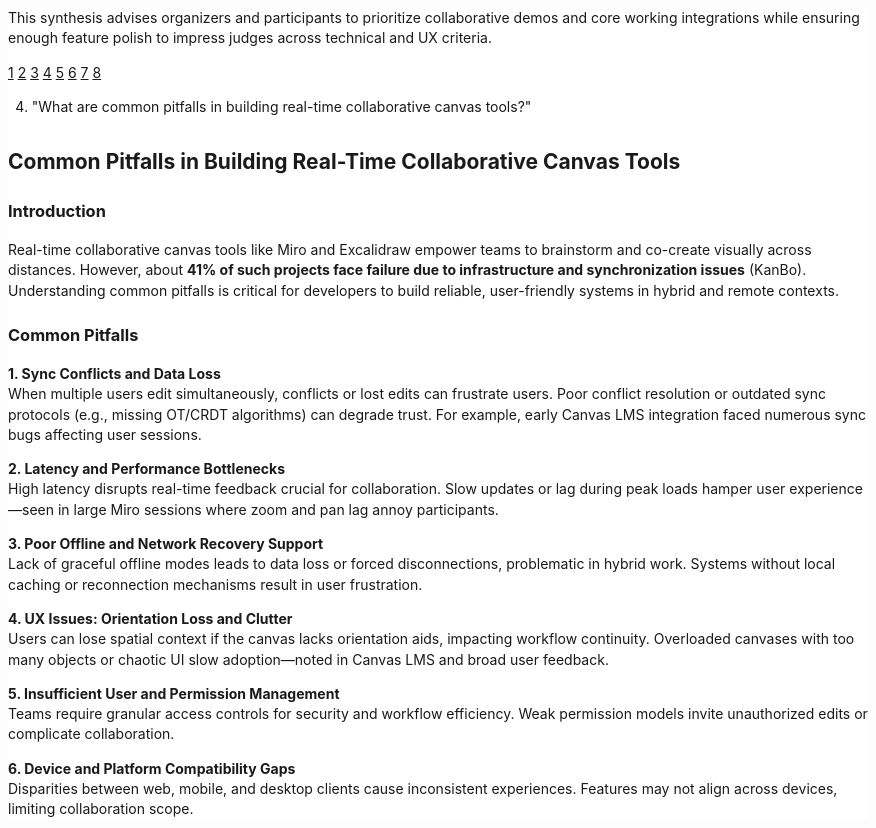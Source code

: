 This synthesis advises organizers and participants to prioritize collaborative demos and core working integrations while ensuring enough feature polish to impress judges across technical and UX criteria.

[1](https://info.devpost.com/blog/understanding-hackathon-submission-and-judging-criteria)
[2](https://unstop.com/blog/how-to-judge-a-hackathon)
[3](https://corporate.hackathon.com/articles/the-ultimate-guide-to-choosing-the-best-hackathon-website-2025-edition)
[4](https://www.aectech.us/guidelines-judging)
[5](https://aaai.org/wp-content/uploads/2025/02/AAAI-2025-Hackathon-Rules.pdf)
[6](https://hack4purpose.in/hackathon-2025/)
[7](https://smartearth-hackathon.org/judge-appointment-criteria/)
[8](https://www.youtube.com/watch?v=L702RpJpjGM)





4. "What are common pitfalls in building real-time collaborative canvas tools?"

## Common Pitfalls in Building Real-Time Collaborative Canvas Tools

### Introduction  
Real-time collaborative canvas tools like Miro and Excalidraw empower teams to brainstorm and co-create visually across distances. However, about **41% of such projects face failure due to infrastructure and synchronization issues** (KanBo). Understanding common pitfalls is critical for developers to build reliable, user-friendly systems in hybrid and remote contexts.

### Common Pitfalls  

**1. Sync Conflicts and Data Loss**  
When multiple users edit simultaneously, conflicts or lost edits can frustrate users. Poor conflict resolution or outdated sync protocols (e.g., missing OT/CRDT algorithms) can degrade trust. For example, early Canvas LMS integration faced numerous sync bugs affecting user sessions.

**2. Latency and Performance Bottlenecks**  
High latency disrupts real-time feedback crucial for collaboration. Slow updates or lag during peak loads hamper user experience—seen in large Miro sessions where zoom and pan lag annoy participants.

**3. Poor Offline and Network Recovery Support**  
Lack of graceful offline modes leads to data loss or forced disconnections, problematic in hybrid work. Systems without local caching or reconnection mechanisms result in user frustration.

**4. UX Issues: Orientation Loss and Clutter**  
Users can lose spatial context if the canvas lacks orientation aids, impacting workflow continuity. Overloaded canvases with too many objects or chaotic UI slow adoption—noted in Canvas LMS and broad user feedback.

**5. Insufficient User and Permission Management**  
Teams require granular access controls for security and workflow efficiency. Weak permission models invite unauthorized edits or complicate collaboration.

**6. Device and Platform Compatibility Gaps**  
Disparities between web, mobile, and desktop clients cause inconsistent experiences. Features may not align across devices, limiting collaboration scope.
